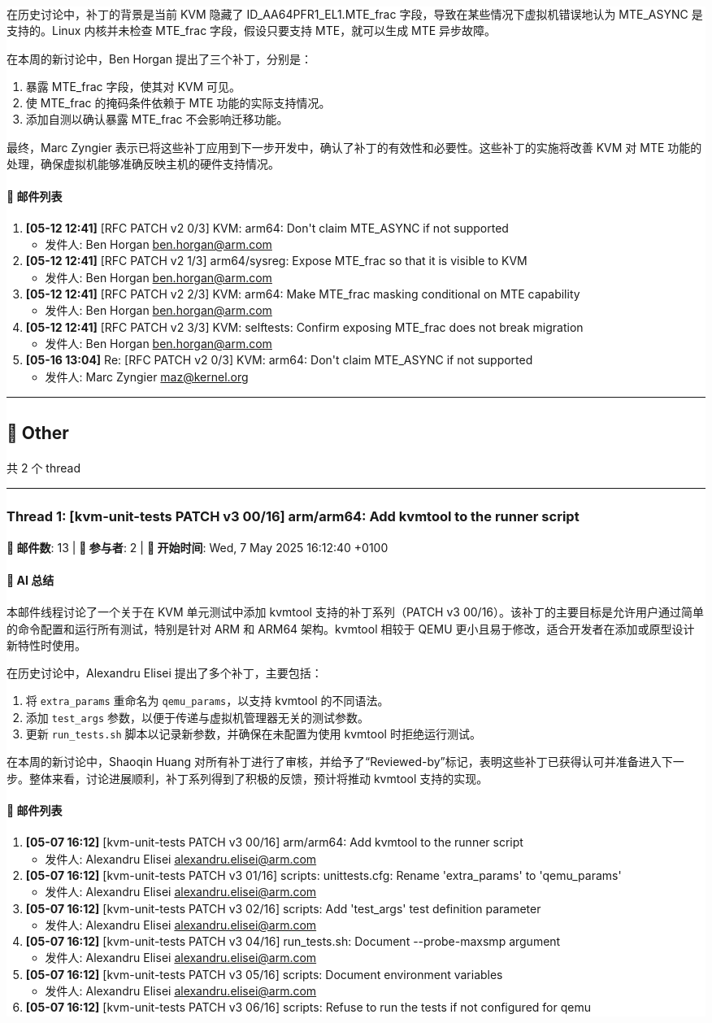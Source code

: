 在历史讨论中，补丁的背景是当前 KVM 隐藏了 ID_AA64PFR1_EL1.MTE_frac 字段，导致在某些情况下虚拟机错误地认为 MTE_ASYNC 是支持的。Linux 内核并未检查 MTE_frac 字段，假设只要支持 MTE，就可以生成 MTE 异步故障。

在本周的新讨论中，Ben Horgan 提出了三个补丁，分别是：
1. 暴露 MTE_frac 字段，使其对 KVM 可见。
2. 使 MTE_frac 的掩码条件依赖于 MTE 功能的实际支持情况。
3. 添加自测以确认暴露 MTE_frac 不会影响迁移功能。

最终，Marc Zyngier 表示已将这些补丁应用到下一步开发中，确认了补丁的有效性和必要性。这些补丁的实施将改善 KVM 对 MTE 功能的处理，确保虚拟机能够准确反映主机的硬件支持情况。

#### 📝 邮件列表

1. **[05-12 12:41]** [RFC PATCH v2 0/3] KVM: arm64: Don't claim MTE_ASYNC if not supported
   - 发件人: Ben Horgan <ben.horgan@arm.com>
2. **[05-12 12:41]** [RFC PATCH v2 1/3] arm64/sysreg: Expose MTE_frac so that it is visible to KVM
   - 发件人: Ben Horgan <ben.horgan@arm.com>
3. **[05-12 12:41]** [RFC PATCH v2 2/3] KVM: arm64: Make MTE_frac masking conditional on MTE capability
   - 发件人: Ben Horgan <ben.horgan@arm.com>
4. **[05-12 12:41]** [RFC PATCH v2 3/3] KVM: selftests: Confirm exposing MTE_frac does not break migration
   - 发件人: Ben Horgan <ben.horgan@arm.com>
5. **[05-16 13:04]** Re: [RFC PATCH v2 0/3] KVM: arm64: Don't claim MTE_ASYNC if not supported
   - 发件人: Marc Zyngier <maz@kernel.org>

---

## 📌 Other

共 2 个 thread

---

### Thread 1: [kvm-unit-tests PATCH v3 00/16] arm/arm64: Add kvmtool to the runner script

**📧 邮件数**: 13 | **👥 参与者**: 2 | **📅 开始时间**: Wed,  7 May 2025 16:12:40 +0100

#### 🤖 AI 总结

本邮件线程讨论了一个关于在 KVM 单元测试中添加 kvmtool 支持的补丁系列（PATCH v3 00/16）。该补丁的主要目标是允许用户通过简单的命令配置和运行所有测试，特别是针对 ARM 和 ARM64 架构。kvmtool 相较于 QEMU 更小且易于修改，适合开发者在添加或原型设计新特性时使用。

在历史讨论中，Alexandru Elisei 提出了多个补丁，主要包括：
1. 将 `extra_params` 重命名为 `qemu_params`，以支持 kvmtool 的不同语法。
2. 添加 `test_args` 参数，以便于传递与虚拟机管理器无关的测试参数。
3. 更新 `run_tests.sh` 脚本以记录新参数，并确保在未配置为使用 kvmtool 时拒绝运行测试。

在本周的新讨论中，Shaoqin Huang 对所有补丁进行了审核，并给予了“Reviewed-by”标记，表明这些补丁已获得认可并准备进入下一步。整体来看，讨论进展顺利，补丁系列得到了积极的反馈，预计将推动 kvmtool 支持的实现。

#### 📝 邮件列表

1. **[05-07 16:12]** [kvm-unit-tests PATCH v3 00/16] arm/arm64: Add kvmtool to the runner script
   - 发件人: Alexandru Elisei <alexandru.elisei@arm.com>
2. **[05-07 16:12]** [kvm-unit-tests PATCH v3 01/16] scripts: unittests.cfg: Rename 'extra_params' to 'qemu_params'
   - 发件人: Alexandru Elisei <alexandru.elisei@arm.com>
3. **[05-07 16:12]** [kvm-unit-tests PATCH v3 02/16] scripts: Add 'test_args' test definition parameter
   - 发件人: Alexandru Elisei <alexandru.elisei@arm.com>
4. **[05-07 16:12]** [kvm-unit-tests PATCH v3 04/16] run_tests.sh: Document --probe-maxsmp argument
   - 发件人: Alexandru Elisei <alexandru.elisei@arm.com>
5. **[05-07 16:12]** [kvm-unit-tests PATCH v3 05/16] scripts: Document environment variables
   - 发件人: Alexandru Elisei <alexandru.elisei@arm.com>
6. **[05-07 16:12]** [kvm-unit-tests PATCH v3 06/16] scripts: Refuse to run the tests if not configured for qemu